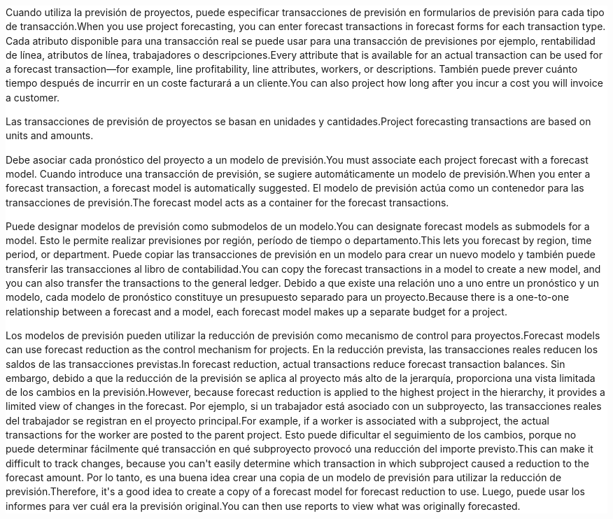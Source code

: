<span data-ttu-id="ade1d-151">Cuando utiliza la previsión de proyectos, puede especificar transacciones de previsión en formularios de previsión para cada tipo de transacción.</span><span class="sxs-lookup"><span data-stu-id="ade1d-151">When you use project forecasting, you can enter forecast transactions in forecast forms for each transaction type.</span></span> <span data-ttu-id="ade1d-152">Cada atributo disponible para una transacción real se puede usar para una transacción de previsiones por ejemplo, rentabilidad de línea, atributos de línea, trabajadores o descripciones.</span><span class="sxs-lookup"><span data-stu-id="ade1d-152">Every attribute that is available for an actual transaction can be used for a forecast transaction—for example, line profitability, line attributes, workers, or descriptions.</span></span> <span data-ttu-id="ade1d-153">También puede prever cuánto tiempo después de incurrir en un coste facturará a un cliente.</span><span class="sxs-lookup"><span data-stu-id="ade1d-153">You can also project how long after you incur a cost you will invoice a customer.</span></span> 

<span data-ttu-id="ade1d-154">Las transacciones de previsión de proyectos se basan en unidades y cantidades.</span><span class="sxs-lookup"><span data-stu-id="ade1d-154">Project forecasting transactions are based on units and amounts.</span></span> 

<span data-ttu-id="ade1d-155">Debe asociar cada pronóstico del proyecto a un modelo de previsión.</span><span class="sxs-lookup"><span data-stu-id="ade1d-155">You must associate each project forecast with a forecast model.</span></span> <span data-ttu-id="ade1d-156">Cuando introduce una transacción de previsión, se sugiere automáticamente un modelo de previsión.</span><span class="sxs-lookup"><span data-stu-id="ade1d-156">When you enter a forecast transaction, a forecast model is automatically suggested.</span></span> <span data-ttu-id="ade1d-157">El modelo de previsión actúa como un contenedor para las transacciones de previsión.</span><span class="sxs-lookup"><span data-stu-id="ade1d-157">The forecast model acts as a container for the forecast transactions.</span></span> 

<span data-ttu-id="ade1d-158">Puede designar modelos de previsión como submodelos de un modelo.</span><span class="sxs-lookup"><span data-stu-id="ade1d-158">You can designate forecast models as submodels for a model.</span></span> <span data-ttu-id="ade1d-159">Esto le permite realizar previsiones por región, período de tiempo o departamento.</span><span class="sxs-lookup"><span data-stu-id="ade1d-159">This lets you forecast by region, time period, or department.</span></span> <span data-ttu-id="ade1d-160">Puede copiar las transacciones de previsión en un modelo para crear un nuevo modelo y también puede transferir las transacciones al libro de contabilidad.</span><span class="sxs-lookup"><span data-stu-id="ade1d-160">You can copy the forecast transactions in a model to create a new model, and you can also transfer the transactions to the general ledger.</span></span> <span data-ttu-id="ade1d-161">Debido a que existe una relación uno a uno entre un pronóstico y un modelo, cada modelo de pronóstico constituye un presupuesto separado para un proyecto.</span><span class="sxs-lookup"><span data-stu-id="ade1d-161">Because there is a one-to-one relationship between a forecast and a model, each forecast model makes up a separate budget for a project.</span></span> 

<span data-ttu-id="ade1d-162">Los modelos de previsión pueden utilizar la reducción de previsión como mecanismo de control para proyectos.</span><span class="sxs-lookup"><span data-stu-id="ade1d-162">Forecast models can use forecast reduction as the control mechanism for projects.</span></span> <span data-ttu-id="ade1d-163">En la reducción prevista, las transacciones reales reducen los saldos de las transacciones previstas.</span><span class="sxs-lookup"><span data-stu-id="ade1d-163">In forecast reduction, actual transactions reduce forecast transaction balances.</span></span> <span data-ttu-id="ade1d-164">Sin embargo, debido a que la reducción de la previsión se aplica al proyecto más alto de la jerarquía, proporciona una vista limitada de los cambios en la previsión.</span><span class="sxs-lookup"><span data-stu-id="ade1d-164">However, because forecast reduction is applied to the highest project in the hierarchy, it provides a limited view of changes in the forecast.</span></span> <span data-ttu-id="ade1d-165">Por ejemplo, si un trabajador está asociado con un subproyecto, las transacciones reales del trabajador se registran en el proyecto principal.</span><span class="sxs-lookup"><span data-stu-id="ade1d-165">For example, if a worker is associated with a subproject, the actual transactions for the worker are posted to the parent project.</span></span> <span data-ttu-id="ade1d-166">Esto puede dificultar el seguimiento de los cambios, porque no puede determinar fácilmente qué transacción en qué subproyecto provocó una reducción del importe previsto.</span><span class="sxs-lookup"><span data-stu-id="ade1d-166">This can make it difficult to track changes, because you can't easily determine which transaction in which subproject caused a reduction to the forecast amount.</span></span> <span data-ttu-id="ade1d-167">Por lo tanto, es una buena idea crear una copia de un modelo de previsión para utilizar la reducción de previsión.</span><span class="sxs-lookup"><span data-stu-id="ade1d-167">Therefore, it's a good idea to create a copy of a forecast model for forecast reduction to use.</span></span> <span data-ttu-id="ade1d-168">Luego, puede usar los informes para ver cuál era la previsión original.</span><span class="sxs-lookup"><span data-stu-id="ade1d-168">You can then use reports to view what was originally forecasted.</span></span> 
